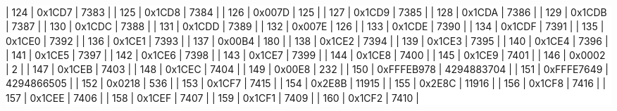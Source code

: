 |     124 | 0x1CD7      |        7383 |
|     125 | 0x1CD8      |        7384 |
|     126 | 0x007D      |         125 |
|     127 | 0x1CD9      |        7385 |
|     128 | 0x1CDA      |        7386 |
|     129 | 0x1CDB      |        7387 |
|     130 | 0x1CDC      |        7388 |
|     131 | 0x1CDD      |        7389 |
|     132 | 0x007E      |         126 |
|     133 | 0x1CDE      |        7390 |
|     134 | 0x1CDF      |        7391 |
|     135 | 0x1CE0      |        7392 |
|     136 | 0x1CE1      |        7393 |
|     137 | 0x00B4      |         180 |
|     138 | 0x1CE2      |        7394 |
|     139 | 0x1CE3      |        7395 |
|     140 | 0x1CE4      |        7396 |
|     141 | 0x1CE5      |        7397 |
|     142 | 0x1CE6      |        7398 |
|     143 | 0x1CE7      |        7399 |
|     144 | 0x1CE8      |        7400 |
|     145 | 0x1CE9      |        7401 |
|     146 | 0x0002      |           2 |
|     147 | 0x1CEB      |        7403 |
|     148 | 0x1CEC      |        7404 |
|     149 | 0x00E8      |         232 |
|     150 | 0xFFFEB978  |  4294883704 |
|     151 | 0xFFFE7649  |  4294866505 |
|     152 | 0x0218      |         536 |
|     153 | 0x1CF7      |        7415 |
|     154 | 0x2E8B      |       11915 |
|     155 | 0x2E8C      |       11916 |
|     156 | 0x1CF8      |        7416 |
|     157 | 0x1CEE      |        7406 |
|     158 | 0x1CEF      |        7407 |
|     159 | 0x1CF1      |        7409 |
|     160 | 0x1CF2      |        7410 |